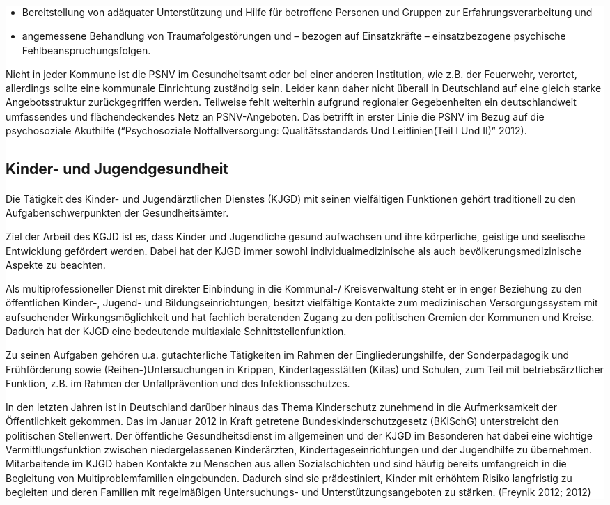   - Bereitstellung von adäquater Unterstützung und Hilfe für betroffene
    Personen und Gruppen zur Erfahrungsverarbeitung und

  - angemessene Behandlung von Traumafolgestörungen und – bezogen auf
    Einsatzkräfte – einsatzbezogene psychische Fehlbeanspruchungsfolgen.

Nicht in jeder Kommune ist die PSNV im Gesundheitsamt oder bei einer
anderen Institution, wie z.B. der Feuerwehr, verortet, allerdings sollte
eine kommunale Einrichtung zuständig sein. Leider kann daher nicht
überall in Deutschland auf eine gleich starke Angebotsstruktur
zurückgegriffen werden. Teilweise fehlt weiterhin aufgrund regionaler
Gegebenheiten ein deutschlandweit umfassendes und flächendeckendes Netz
an PSNV-Angeboten. Das betrifft in erster Linie die PSNV im Bezug auf
die psychosoziale Akuthilfe <span class="citation">(“Psychosoziale
Notfallversorgung: Qualitätsstandards Und Leitlinien(Teil I Und II)”
2012)</span>.

## Kinder- und Jugendgesundheit

Die Tätigkeit des Kinder- und Jugendärztlichen Dienstes (KJGD) mit
seinen vielfältigen Funktionen gehört traditionell zu den
Aufgabenschwerpunkten der Gesundheitsämter.

Ziel der Arbeit des KGJD ist es, dass Kinder und Jugendliche gesund
aufwachsen und ihre körperliche, geistige und seelische Entwicklung
gefördert werden. Dabei hat der KJGD immer sowohl
individualmedizinische als auch bevölkerungsmedizinische Aspekte zu
beachten.

Als multiprofessioneller Dienst mit direkter Einbindung in die
Kommunal-/ Kreisverwaltung steht er in enger Beziehung zu den
öffentlichen Kinder-, Jugend- und Bildungseinrichtungen, besitzt
vielfältige Kontakte zum medizinischen Versorgungssystem mit
aufsuchender Wirkungsmöglichkeit und hat fachlich beratenden Zugang zu
den politischen Gremien der Kommunen und Kreise. Dadurch hat der KJGD
eine bedeutende multiaxiale Schnittstellenfunktion.

Zu seinen Aufgaben gehören u.a. gutachterliche Tätigkeiten im Rahmen der
Eingliederungshilfe, der Sonderpädagogik und Frühförderung sowie
(Reihen-)Untersuchungen in Krippen, Kindertagesstätten (Kitas) und
Schulen, zum Teil mit betriebsärztlicher Funktion, z.B. im Rahmen der
Unfallprävention und des Infektionsschutzes.

In den letzten Jahren ist in Deutschland darüber hinaus das Thema
Kinderschutz zunehmend in die Aufmerksamkeit der Öffentlichkeit
gekommen. Das im Januar 2012 in Kraft getretene Bundeskinderschutzgesetz
(BKiSchG) unterstreicht den politischen Stellenwert. Der öffentliche
Gesundheitsdienst im allgemeinen und der KJGD im Besonderen hat dabei
eine wichtige Vermittlungsfunktion zwischen niedergelassenen
Kinderärzten, Kindertageseinrichtungen und der Jugendhilfe zu
übernehmen. Mitarbeitende im KJGD haben Kontakte zu Menschen aus allen
Sozialschichten und sind häufig bereits umfangreich in die Begleitung
von Multiproblemfamilien eingebunden. Dadurch sind sie prädestiniert,
Kinder mit erhöhtem Risiko langfristig zu begleiten und deren Familien
mit regelmäßigen Untersuchungs- und Unterstützungsangeboten zu stärken.
<span class="citation">(Freynik 2012; 2012)</span>

